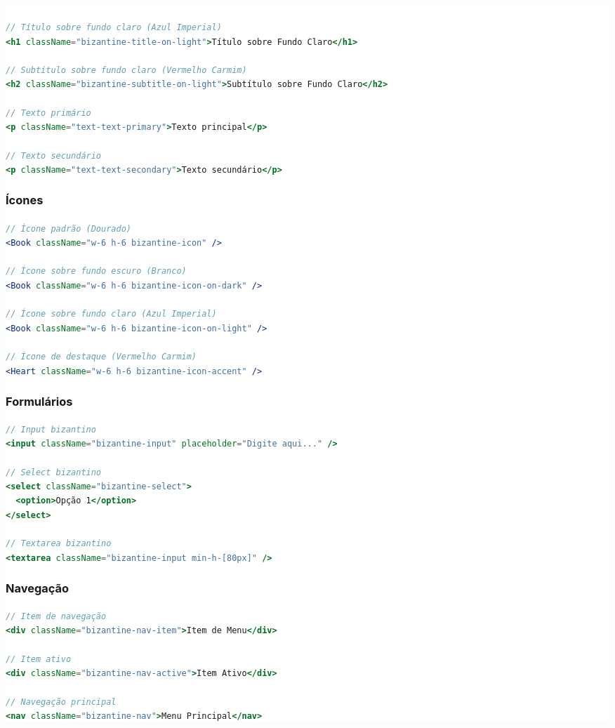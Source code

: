 ```jsx

// Título sobre fundo claro (Azul Imperial)
<h1 className="bizantine-title-on-light">Título sobre Fundo Claro</h1>

// Subtítulo sobre fundo claro (Vermelho Carmim)
<h2 className="bizantine-subtitle-on-light">Subtítulo sobre Fundo Claro</h2>

// Texto primário
<p className="text-text-primary">Texto principal</p>

// Texto secundário
<p className="text-text-secondary">Texto secundário</p>
```

### **Ícones**
```jsx
// Ícone padrão (Dourado)
<Book className="w-6 h-6 bizantine-icon" />

// Ícone sobre fundo escuro (Branco)
<Book className="w-6 h-6 bizantine-icon-on-dark" />

// Ícone sobre fundo claro (Azul Imperial)
<Book className="w-6 h-6 bizantine-icon-on-light" />

// Ícone de destaque (Vermelho Carmim)
<Heart className="w-6 h-6 bizantine-icon-accent" />
```

### **Formulários**
```jsx
// Input bizantino
<input className="bizantine-input" placeholder="Digite aqui..." />

// Select bizantino
<select className="bizantine-select">
  <option>Opção 1</option>
</select>

// Textarea bizantino
<textarea className="bizantine-input min-h-[80px]" />
```

### **Navegação**
```jsx
// Item de navegação
<div className="bizantine-nav-item">Item de Menu</div>

// Item ativo
<div className="bizantine-nav-active">Item Ativo</div>

// Navegação principal
<nav className="bizantine-nav">Menu Principal</nav>
```

